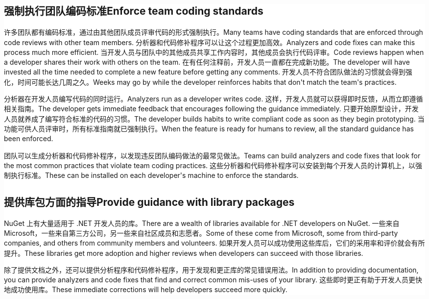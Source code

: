## <a name="enforce-team-coding-standards"></a><span data-ttu-id="fcb30-132">强制执行团队编码标准</span><span class="sxs-lookup"><span data-stu-id="fcb30-132">Enforce team coding standards</span></span>

<span data-ttu-id="fcb30-133">许多团队都有编码标准，通过由其他团队成员评审代码的形式强制执行。</span><span class="sxs-lookup"><span data-stu-id="fcb30-133">Many teams have coding standards that are enforced through code reviews with other team members.</span></span> <span data-ttu-id="fcb30-134">分析器和代码修补程序可以让这个过程更加高效。</span><span class="sxs-lookup"><span data-stu-id="fcb30-134">Analyzers and code fixes can make this process much more efficient.</span></span> <span data-ttu-id="fcb30-135">当开发人员与团队中的其他成员共享工作内容时，其他成员会执行代码评审。</span><span class="sxs-lookup"><span data-stu-id="fcb30-135">Code reviews happen when a developer shares their work with others on the team.</span></span> <span data-ttu-id="fcb30-136">在有任何注释前，开发人员一直都在完成新功能。</span><span class="sxs-lookup"><span data-stu-id="fcb30-136">The developer will have invested all the time needed to complete a new feature before getting any comments.</span></span> <span data-ttu-id="fcb30-137">开发人员不符合团队做法的习惯就会得到强化，时间可能长达几周之久。</span><span class="sxs-lookup"><span data-stu-id="fcb30-137">Weeks may go by while the developer reinforces habits that don't match the team's practices.</span></span>

<span data-ttu-id="fcb30-138">分析器在开发人员编写代码的同时运行。</span><span class="sxs-lookup"><span data-stu-id="fcb30-138">Analyzers run as a developer writes code.</span></span> <span data-ttu-id="fcb30-139">这样，开发人员就可以获得即时反馈，从而立即遵循相关指南。</span><span class="sxs-lookup"><span data-stu-id="fcb30-139">The developer gets immediate feedback that encourages following the guidance immediately.</span></span> <span data-ttu-id="fcb30-140">只要开始原型设计，开发人员就养成了编写符合标准的代码的习惯。</span><span class="sxs-lookup"><span data-stu-id="fcb30-140">The developer builds habits to write compliant code as soon as they begin prototyping.</span></span> <span data-ttu-id="fcb30-141">当功能可供人员评审时，所有标准指南就已强制执行。</span><span class="sxs-lookup"><span data-stu-id="fcb30-141">When the feature is ready for humans to review, all the standard guidance has been enforced.</span></span>

<span data-ttu-id="fcb30-142">团队可以生成分析器和代码修补程序，以发现违反团队编码做法的最常见做法。</span><span class="sxs-lookup"><span data-stu-id="fcb30-142">Teams can build analyzers and code fixes that look for the most common practices that violate team coding practices.</span></span> <span data-ttu-id="fcb30-143">这些分析器和代码修补程序可以安装到每个开发人员的计算机上，以强制执行标准。</span><span class="sxs-lookup"><span data-stu-id="fcb30-143">These can be installed on each developer's machine to enforce the standards.</span></span>

## <a name="provide-guidance-with-library-packages"></a><span data-ttu-id="fcb30-144">提供库包方面的指导</span><span class="sxs-lookup"><span data-stu-id="fcb30-144">Provide guidance with library packages</span></span>

<span data-ttu-id="fcb30-145">NuGet 上有大量适用于 .NET 开发人员的库。</span><span class="sxs-lookup"><span data-stu-id="fcb30-145">There are a wealth of libraries available for .NET developers on NuGet.</span></span>
<span data-ttu-id="fcb30-146">一些来自 Microsoft，一些来自第三方公司，另一些来自社区成员和志愿者。</span><span class="sxs-lookup"><span data-stu-id="fcb30-146">Some of these come from Microsoft, some from third-party companies, and others from community members and volunteers.</span></span> <span data-ttu-id="fcb30-147">如果开发人员可以成功使用这些库后，它们的采用率和评价就会有所提升。</span><span class="sxs-lookup"><span data-stu-id="fcb30-147">These libraries get more adoption and higher reviews when developers can succeed with those libraries.</span></span>

<span data-ttu-id="fcb30-148">除了提供文档之外，还可以提供分析程序和代码修补程序，用于发现和更正库的常见错误用法。</span><span class="sxs-lookup"><span data-stu-id="fcb30-148">In addition to providing documentation, you can provide analyzers and code fixes that find and correct common mis-uses of your library.</span></span> <span data-ttu-id="fcb30-149">这些即时更正有助于开发人员更快地成功使用库。</span><span class="sxs-lookup"><span data-stu-id="fcb30-149">These immediate corrections will help developers succeed more quickly.</span></span> 
